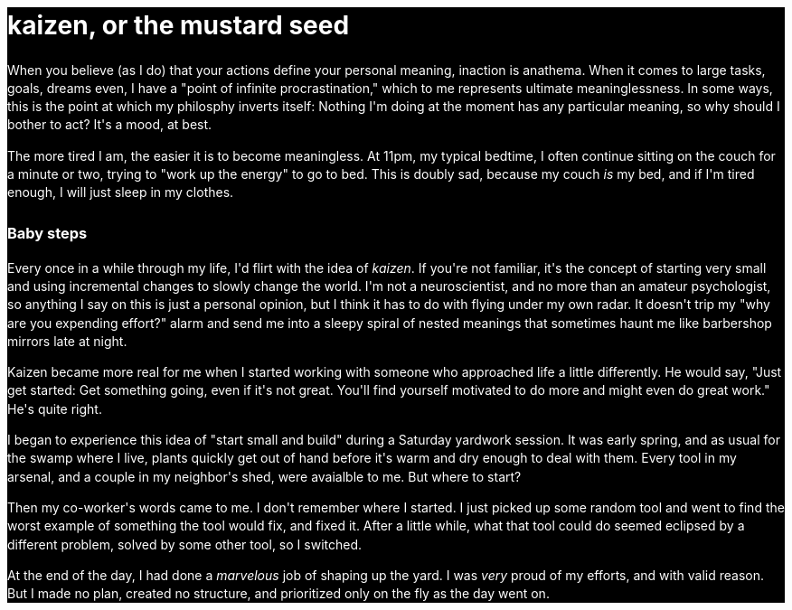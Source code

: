<!DOCTYPE html>
<html>
<head>
<meta name="viewport" content="width=device-width, initial-scale=1.0">
  <title>stormrider</title>
  <style>
    body {
      background-color: black;
      color: white;
    }
    a:link, a:visited {
      color:lightgreen;
      text-decoration:none;
    }
  </style>
</head>
<body>
<h1>kaizen, or the mustard seed</h1>

When you believe (as I do) that your actions define your personal meaning, inaction is anathema.  When it comes to large tasks, goals, dreams even, I have a "point of infinite procrastination," which to me represents ultimate meaninglessness.  In some ways, this is the point at which my philosphy inverts itself: Nothing I'm doing at the moment has any particular meaning, so why should I bother to act?  It's a mood, at best.

The more tired I am, the easier it is to become meaningless.  At 11pm, my typical bedtime, I often continue sitting on the couch for a minute or two, trying to "work up the energy" to go to bed.  This is doubly sad, because my couch *is* my bed, and if I'm tired enough, I will just sleep in my clothes.

### Baby steps
Every once in a while through my life, I'd flirt with the idea of *kaizen*.  If you're not familiar, it's the concept of starting very small and using incremental changes to slowly change the world.  I'm not a neuroscientist, and no more than an amateur psychologist, so anything I say on this is just a personal opinion, but I think it has to do with flying under my own radar.  It doesn't trip my "why are you expending effort?" alarm and send me into a sleepy spiral of nested meanings that sometimes haunt me like barbershop mirrors late at night.

Kaizen became more real for me when I started working with someone who approached life a little differently.  He would say, "Just get started: Get something going, even if it's not great.  You'll find yourself motivated to do more and might even do great work."  He's quite right.

I began to experience this idea of "start small and build" during a Saturday yardwork session.  It was early spring, and as usual for the swamp where I live, plants quickly get out of hand before it's warm and dry enough to deal with them.  Every tool in my arsenal, and a couple in my neighbor's shed, were avaialble to me.  But where to start?

Then my co-worker's words came to me.  I don't remember where I started. I just picked up some random tool and went to find the worst example of something the tool would fix, and fixed it.  After a little while, what that tool could do seemed eclipsed by a different problem, solved by some other tool, so I switched.  

At the end of the day, I had done a *marvelous* job of shaping up the yard.  I was *very* proud of my efforts, and with valid reason.  But I made no plan, created no structure, and prioritized only on the fly as the day went on.
